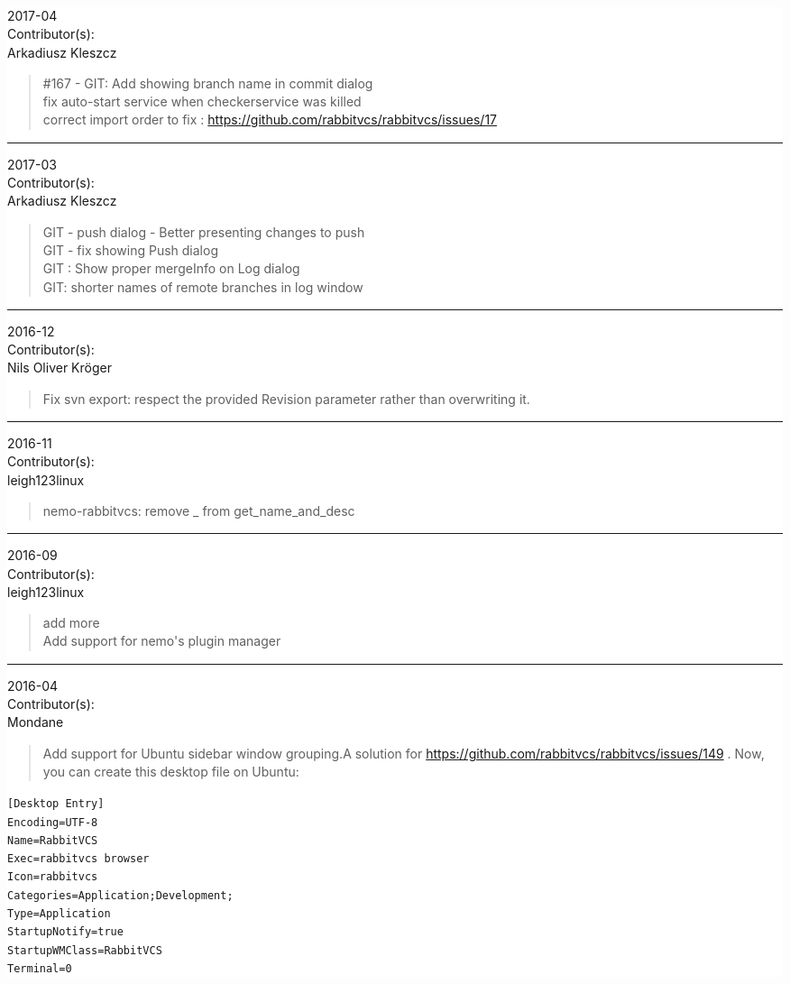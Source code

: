 
2017-04  
Contributor(s):  
Arkadiusz Kleszcz  
>#167 - GIT: Add showing branch name in commit dialog  
>fix auto-start service when checkerservice was killed  
>correct import order to fix : https://github.com/rabbitvcs/rabbitvcs/issues/17  
- - - - - - - - - - - - - - - - - - - - - - - - - - - 


2017-03  
Contributor(s):  
Arkadiusz Kleszcz  
>GIT - push dialog - Better presenting changes to push  
>GIT - fix showing Push dialog  
>GIT : Show proper mergeInfo on Log dialog  
>GIT: shorter names of remote branches in log window  
- - - - - - - - - - - - - - - - - - - - - - - - - - - 


2016-12  
Contributor(s):  
Nils Oliver Kröger  
>Fix svn export: respect the provided Revision parameter rather than overwriting it.  
- - - - - - - - - - - - - - - - - - - - - - - - - - - 


2016-11  
Contributor(s):  
leigh123linux  
>nemo-rabbitvcs: remove _ from get_name_and_desc  
- - - - - - - - - - - - - - - - - - - - - - - - - - - 


2016-09  
Contributor(s):  
leigh123linux  
>add more  
>Add support for nemo's plugin manager  
- - - - - - - - - - - - - - - - - - - - - - - - - - - 


2016-04  
Contributor(s):  
Mondane  
>Add support for Ubuntu sidebar window grouping.A solution for https://github.com/rabbitvcs/rabbitvcs/issues/149 . Now, you can create this desktop file on Ubuntu:

```
[Desktop Entry]
Encoding=UTF-8
Name=RabbitVCS
Exec=rabbitvcs browser
Icon=rabbitvcs
Categories=Application;Development;
Type=Application
StartupNotify=true
StartupWMClass=RabbitVCS
Terminal=0
```

